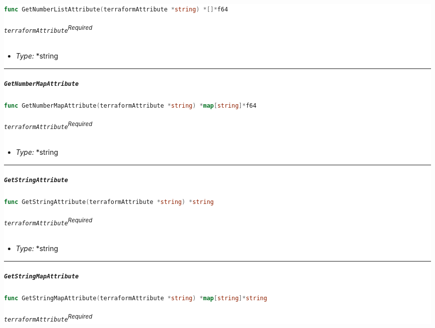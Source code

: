 ```go
func GetNumberListAttribute(terraformAttribute *string) *[]*f64
```

###### `terraformAttribute`<sup>Required</sup> <a name="terraformAttribute" id="@cdktf/provider-cloudflare.dataCloudflareMagicWanGreTunnel.DataCloudflareMagicWanGreTunnel.getNumberListAttribute.parameter.terraformAttribute"></a>

- *Type:* *string

---

##### `GetNumberMapAttribute` <a name="GetNumberMapAttribute" id="@cdktf/provider-cloudflare.dataCloudflareMagicWanGreTunnel.DataCloudflareMagicWanGreTunnel.getNumberMapAttribute"></a>

```go
func GetNumberMapAttribute(terraformAttribute *string) *map[string]*f64
```

###### `terraformAttribute`<sup>Required</sup> <a name="terraformAttribute" id="@cdktf/provider-cloudflare.dataCloudflareMagicWanGreTunnel.DataCloudflareMagicWanGreTunnel.getNumberMapAttribute.parameter.terraformAttribute"></a>

- *Type:* *string

---

##### `GetStringAttribute` <a name="GetStringAttribute" id="@cdktf/provider-cloudflare.dataCloudflareMagicWanGreTunnel.DataCloudflareMagicWanGreTunnel.getStringAttribute"></a>

```go
func GetStringAttribute(terraformAttribute *string) *string
```

###### `terraformAttribute`<sup>Required</sup> <a name="terraformAttribute" id="@cdktf/provider-cloudflare.dataCloudflareMagicWanGreTunnel.DataCloudflareMagicWanGreTunnel.getStringAttribute.parameter.terraformAttribute"></a>

- *Type:* *string

---

##### `GetStringMapAttribute` <a name="GetStringMapAttribute" id="@cdktf/provider-cloudflare.dataCloudflareMagicWanGreTunnel.DataCloudflareMagicWanGreTunnel.getStringMapAttribute"></a>

```go
func GetStringMapAttribute(terraformAttribute *string) *map[string]*string
```

###### `terraformAttribute`<sup>Required</sup> <a name="terraformAttribute" id="@cdktf/provider-cloudflare.dataCloudflareMagicWanGreTunnel.DataCloudflareMagicWanGreTunnel.getStringMapAttribute.parameter.terraformAttribute"></a>
